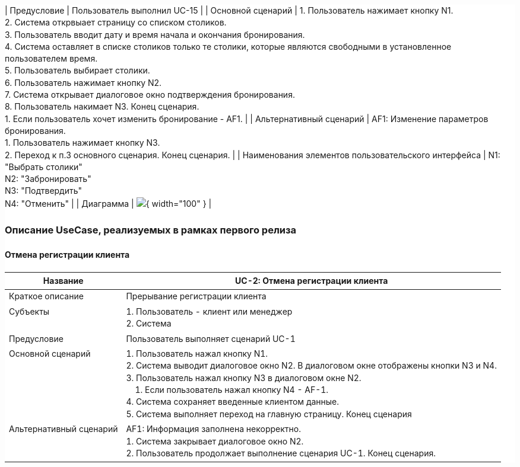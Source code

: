 | Предусловие                                         | Пользователь выполнил UC-15                                                                                                                                                                                                                                                                                                                                                                                                                                                                                                                                             |
| Основной сценарий                                   | 1. Пользователь нажимает кнопку N1.<br/>2. Система открвыает страницу со списком столиков.<br/>3. Пользователь вводит дату и время начала и окончания бронирования.<br/>4. Система оставляет в списке столиков только те столики, которые являются свободными в установленное пользователем время.<br/>5. Пользователь выбирает столики.<br/>6. Пользователь нажимает кнопку N2. <br/>7. Система открывает диалоговое окно подтверждения бронирования.<br/>8. Пользователь накимает N3. Конец сценария.<br/>    1. Если пользователь хочет изменить бронирование - AF1. |
| Альтернативный сценарий                             | AF1: Изменение параметров бронирования.<br/>1. Пользователь нажимает кнопку N3.<br/>2. Переход к п.3 основного сценария. Конец сценария.                                                                                                                                                                                                                                                                                                                                                                                                                                |
| Наименования элементов пользовательского интерфейса | N1: "Выбрать столики"<br/>N2: "Забронировать"<br/>N3: "Подтвердить"<br/>N4: "Отменить"                                                                                                                                                                                                                                                                                                                                                                                                                                                                                  |
| Диаграмма                                           | ![](диаграмма){ width="100" }                                                                                                                                                                                                                                                                                                                                                                                                                                                                                                                   |

### Описание UseCase, реализуемых в рамках первого релиза

#### Отмена регистрации клиента

| Название                                            | UC-2: Отмена регистрации клиента                                                                                                                                                                                                                                                                                                                                 |
| --------------------------------------------------- | ---------------------------------------------------------------------------------------------------------------------------------------------------------------------------------------------------------------------------------------------------------------------------------------------------------------------------------------------------------------- |
| Краткое описание                                    | Прерывание регистрации клиента                                                                                                                                                                                                                                                                                                                                   |
| Субъекты                                            | 1\. Пользователь - клиент или менеджер<br>2\. Система                                                                                                                                                                                                                                                                                                            |
| Предусловие                                         | Пользователь выполняет сценарий UC-1                                                                                                                                                                                                                                                                                                                             |
| Основной сценарий                                   | 1\. Пользователь нажал кнопку N1.<br>2\. Система выводит диалоговое окно N2. В диалоговом окне отображены кнопки N3 и N4.<br>3\. Пользователь нажал кнопку N3 в диалоговом окне N2.<br>    1. Если пользователь нажал кнопку N4 - AF-1.<br>4\. Система сохраняет введенные клиентом данные.<br>5\. Система выполняет переход на главную страницу. Конец сценария |
| Альтернативный сценарий                             | AF1: Информация заполнена некорректно.<br>1\. Система закрывает диалоговое окно N2.<br>2\. Пользователь продолжает выполнение сценария UC-1. Конец сценария.                                                                                                                                                                                                     |